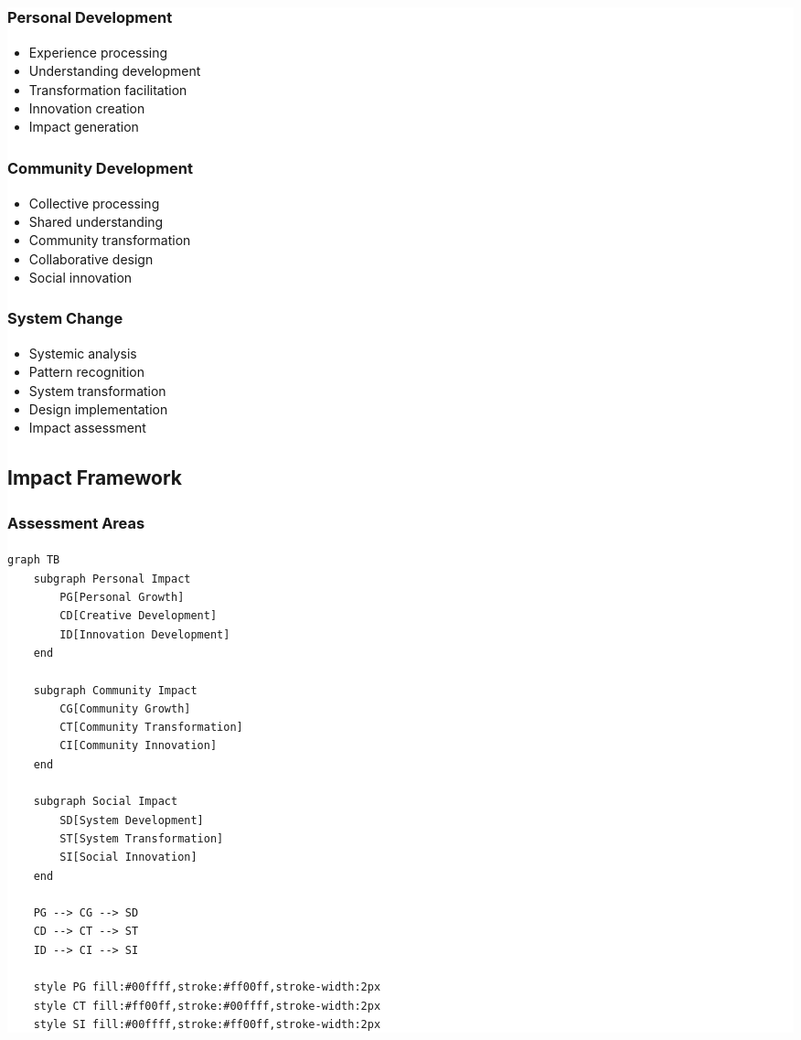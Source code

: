 ### Personal Development
- Experience processing
- Understanding development
- Transformation facilitation
- Innovation creation
- Impact generation

### Community Development
- Collective processing
- Shared understanding
- Community transformation
- Collaborative design
- Social innovation

### System Change
- Systemic analysis
- Pattern recognition
- System transformation
- Design implementation
- Impact assessment

## Impact Framework

### Assessment Areas
```mermaid
graph TB
    subgraph Personal Impact
        PG[Personal Growth]
        CD[Creative Development]
        ID[Innovation Development]
    end

    subgraph Community Impact
        CG[Community Growth]
        CT[Community Transformation]
        CI[Community Innovation]
    end

    subgraph Social Impact
        SD[System Development]
        ST[System Transformation]
        SI[Social Innovation]
    end

    PG --> CG --> SD
    CD --> CT --> ST
    ID --> CI --> SI

    style PG fill:#00ffff,stroke:#ff00ff,stroke-width:2px
    style CT fill:#ff00ff,stroke:#00ffff,stroke-width:2px
    style SI fill:#00ffff,stroke:#ff00ff,stroke-width:2px
```
